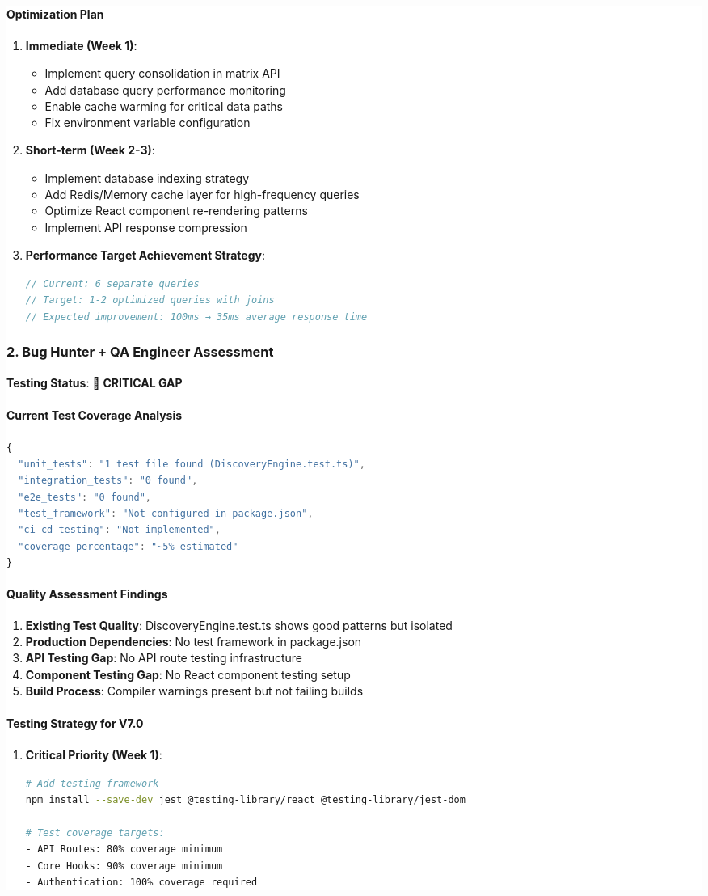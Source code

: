 #### Optimization Plan
1. **Immediate (Week 1)**:
   - Implement query consolidation in matrix API
   - Add database query performance monitoring
   - Enable cache warming for critical data paths
   - Fix environment variable configuration

2. **Short-term (Week 2-3)**:
   - Implement database indexing strategy
   - Add Redis/Memory cache layer for high-frequency queries
   - Optimize React component re-rendering patterns
   - Implement API response compression

3. **Performance Target Achievement Strategy**:
   ```typescript
   // Current: 6 separate queries
   // Target: 1-2 optimized queries with joins
   // Expected improvement: 100ms → 35ms average response time
   ```

### 2. Bug Hunter + QA Engineer Assessment

**Testing Status**: 🔴 **CRITICAL GAP**

#### Current Test Coverage Analysis
```javascript
{
  "unit_tests": "1 test file found (DiscoveryEngine.test.ts)",
  "integration_tests": "0 found",
  "e2e_tests": "0 found", 
  "test_framework": "Not configured in package.json",
  "ci_cd_testing": "Not implemented",
  "coverage_percentage": "~5% estimated"
}
```

#### Quality Assessment Findings
1. **Existing Test Quality**: DiscoveryEngine.test.ts shows good patterns but isolated
2. **Production Dependencies**: No test framework in package.json
3. **API Testing Gap**: No API route testing infrastructure
4. **Component Testing Gap**: No React component testing setup
5. **Build Process**: Compiler warnings present but not failing builds

#### Testing Strategy for V7.0
1. **Critical Priority (Week 1)**:
   ```bash
   # Add testing framework
   npm install --save-dev jest @testing-library/react @testing-library/jest-dom
   
   # Test coverage targets:
   - API Routes: 80% coverage minimum
   - Core Hooks: 90% coverage minimum  
   - Authentication: 100% coverage required
   ```
